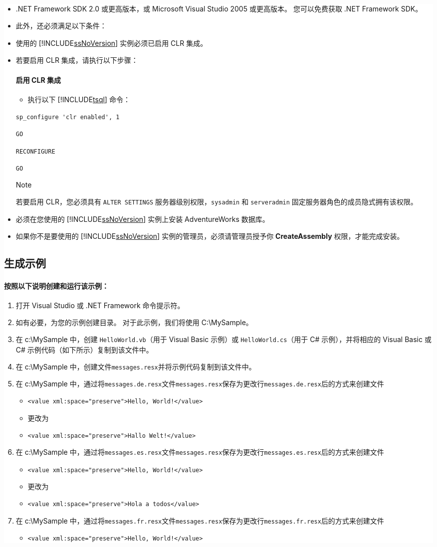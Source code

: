 -   .NET Framework SDK 2.0 或更高版本，或 Microsoft Visual Studio 2005 或更高版本。 您可以免费获取 .NET Framework SDK。  
  
-   此外，还必须满足以下条件：  
  
-   使用的 [!INCLUDE[ssNoVersion](../../includes/ssnoversion-md.md)] 实例必须已启用 CLR 集成。  
  
-   若要启用 CLR 集成，请执行以下步骤：  
  
    #### <a name="enabling-clr-integration"></a>启用 CLR 集成  
  
    -   执行以下 [!INCLUDE[tsql](../../includes/tsql-md.md)] 命令：  
  
     `sp_configure 'clr enabled', 1`  
  
     `GO`  
  
     `RECONFIGURE`  
  
     `GO`  
  
    > [!NOTE]  
    >  若要启用 CLR，您必须具有 `ALTER SETTINGS` 服务器级别权限，`sysadmin` 和 `serveradmin` 固定服务器角色的成员隐式拥有该权限。  
  
-   必须在您使用的 [!INCLUDE[ssNoVersion](../../includes/ssnoversion-md.md)] 实例上安装 AdventureWorks 数据库。  
  
-   如果你不是要使用的 [!INCLUDE[ssNoVersion](../../includes/ssnoversion-md.md)] 实例的管理员，必须请管理员授予你 **CreateAssembly** 权限，才能完成安装。  
  
## <a name="building-the-sample"></a>生成示例  
  
#### <a name="create-and-run-the-sample-by-using-the-following-instructions"></a>按照以下说明创建和运行该示例：  
  
1.  打开 Visual Studio 或 .NET Framework 命令提示符。  
  
2.  如有必要，为您的示例创建目录。 对于此示例，我们将使用 C:\MySample。  
  
3.  在 c:\MySample 中，创建 `HelloWorld.vb`（用于 Visual Basic 示例）或 `HelloWorld.cs`（用于 C# 示例），并将相应的 Visual Basic 或 C# 示例代码（如下所示）复制到该文件中。  
  
4.  在 c:\MySample 中，创建文件`messages.resx`并将示例代码复制到该文件中。  
  
5.  在 c:\MySample 中，通过将`messages.de.resx`文件`messages.resx`保存为更改行`messages.de.resx`后的方式来创建文件  
  
    -   `<value xml:space="preserve">Hello, World!</value>`  
  
    -   更改为   
  
    -   `<value xml:space="preserve">Hallo Welt!</value>`  
  
6.  在 c:\MySample 中，通过将`messages.es.resx`文件`messages.resx`保存为更改行`messages.es.resx`后的方式来创建文件  
  
    -   `<value xml:space="preserve">Hello, World!</value>`  
  
    -   更改为   
  
    -   `<value xml:space="preserve">Hola a todos</value>`  
  
7.  在 c:\MySample 中，通过将`messages.fr.resx`文件`messages.resx`保存为更改行`messages.fr.resx`后的方式来创建文件  
  
    -   `<value xml:space="preserve">Hello, World!</value>`  
  